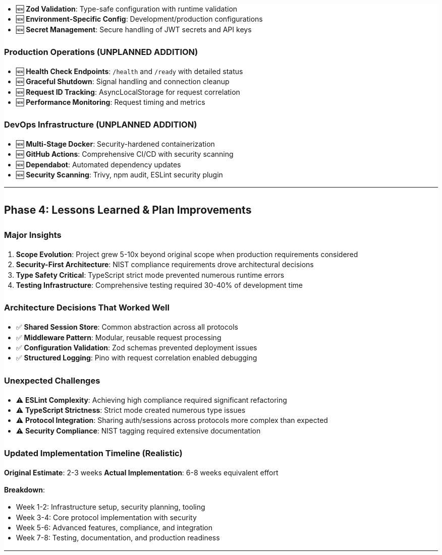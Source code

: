 - 🆕 **Zod Validation**: Type-safe configuration with runtime validation
- 🆕 **Environment-Specific Config**: Development/production configurations
- 🆕 **Secret Management**: Secure handling of JWT secrets and API keys

### Production Operations (UNPLANNED ADDITION)

- 🆕 **Health Check Endpoints**: `/health` and `/ready` with detailed status
- 🆕 **Graceful Shutdown**: Signal handling and connection cleanup
- 🆕 **Request ID Tracking**: AsyncLocalStorage for request correlation
- 🆕 **Performance Monitoring**: Request timing and metrics

### DevOps Infrastructure (UNPLANNED ADDITION)

- 🆕 **Multi-Stage Docker**: Security-hardened containerization
- 🆕 **GitHub Actions**: Comprehensive CI/CD with security scanning
- 🆕 **Dependabot**: Automated dependency updates
- 🆕 **Security Scanning**: Trivy, npm audit, ESLint security plugin

---

## Phase 4: Lessons Learned & Plan Improvements

### Major Insights

1. **Scope Evolution**: Project grew 5-10x beyond original scope when production requirements
   considered
2. **Security-First Architecture**: NIST compliance requirements drove architectural decisions
3. **Type Safety Critical**: TypeScript strict mode prevented numerous runtime errors
4. **Testing Infrastructure**: Comprehensive testing required 30-40% of development time

### Architecture Decisions That Worked Well

- ✅ **Shared Session Store**: Common abstraction across all protocols
- ✅ **Middleware Pattern**: Modular, reusable request processing
- ✅ **Configuration Validation**: Zod schemas prevented deployment issues
- ✅ **Structured Logging**: Pino with request correlation enabled debugging

### Unexpected Challenges

- ⚠️ **ESLint Complexity**: Achieving high compliance required significant refactoring
- ⚠️ **TypeScript Strictness**: Strict mode created numerous type issues
- ⚠️ **Protocol Integration**: Sharing auth/sessions across protocols more complex than expected
- ⚠️ **Security Compliance**: NIST tagging required extensive documentation

### Updated Implementation Timeline (Realistic)

**Original Estimate**: 2-3 weeks **Actual Implementation**: 6-8 weeks equivalent effort

**Breakdown**:

- Week 1-2: Infrastructure setup, security planning, tooling
- Week 3-4: Core protocol implementation with security
- Week 5-6: Advanced features, compliance, and integration
- Week 7-8: Testing, documentation, and production readiness

---
